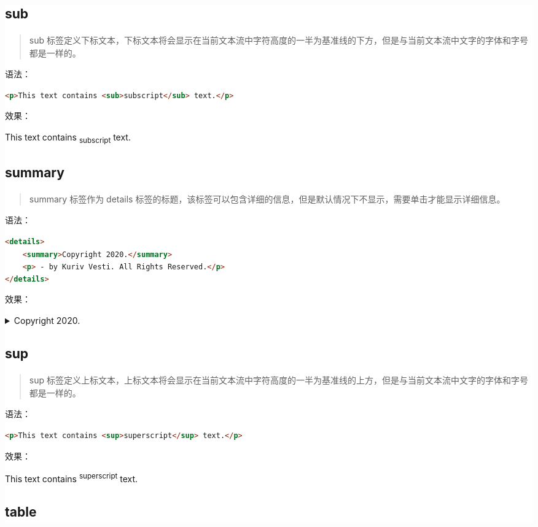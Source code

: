 ## sub

> sub 标签定义下标文本，下标文本将会显示在当前文本流中字符高度的一半为基准线的下方，但是与当前文本流中文字的字体和字号都是一样的。

语法：

```html
<p>This text contains <sub>subscript</sub> text.</p>
```

效果：

<section>
    <p>This text contains <sub>subscript</sub> text.</p>
</section>

## summary

> summary 标签作为 details 标签的标题，该标签可以包含详细的信息，但是默认情况下不显示，需要单击才能显示详细信息。

语法：

```html
<details>
    <summary>Copyright 2020.</summary>
    <p> - by Kuriv Vesti. All Rights Reserved.</p>
</details>
```

效果：

<section>
    <details>
        <summary>Copyright 2020.</summary>
        <p> - by Kuriv Vesti. All Rights Reserved.</p>
    </details>
</section>

## sup

> sup 标签定义上标文本，上标文本将会显示在当前文本流中字符高度的一半为基准线的上方，但是与当前文本流中文字的字体和字号都是一样的。

语法：

```html
<p>This text contains <sup>superscript</sup> text.</p>
```

效果：

<section>
    <p>This text contains <sup>superscript</sup> text.</p>
</section>

## table
